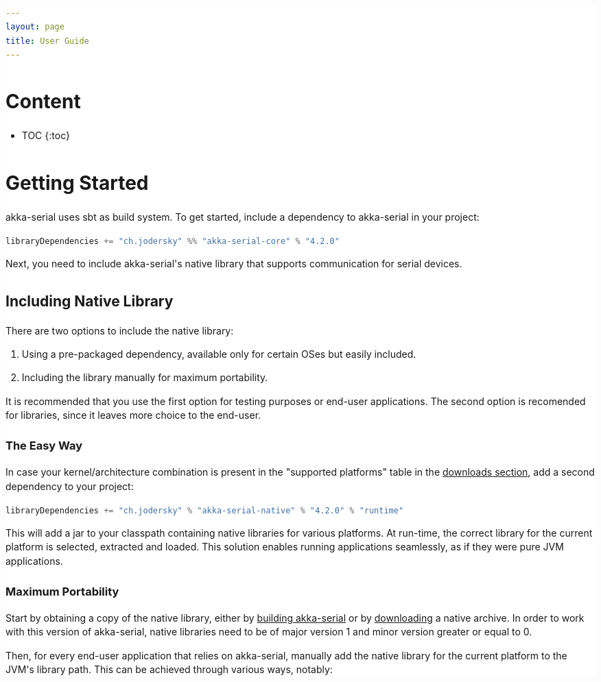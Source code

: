 ```yaml
---
layout: page
title: User Guide
---
```

# Content
* TOC
{:toc}

# Getting Started
akka-serial uses sbt as build system. To get started, include a dependency to akka-serial in your project:

~~~scala
libraryDependencies += "ch.jodersky" %% "akka-serial-core" % "4.2.0"
~~~

Next, you need to include akka-serial's native library that supports communication for serial devices.

## Including Native Library
There are two options to include the native library:

1. Using a pre-packaged dependency, available only for certain OSes but easily included.

2. Including the library manually for maximum portability.

It is recommended that you use the first option for testing purposes or end-user applications. The second option is recomended for libraries, since it leaves more choice to the end-user.

### The Easy Way
In case your kernel/architecture combination is present in the "supported platforms" table in the [downloads section]({{site.url}}/downloads/), add a second dependency to your project:

~~~scala
libraryDependencies += "ch.jodersky" % "akka-serial-native" % "4.2.0" % "runtime"
~~~

This will add a jar to your classpath containing native libraries for various platforms. At run-time, the correct library for the current platform is selected, extracted and loaded. This solution enables running applications seamlessly, as if they were pure JVM applications.

### Maximum Portability
Start by obtaining a copy of the native library, either by [building akka-serial](./developer) or by [downloading]({{site.url}}/downloads/) a native archive. In order to work with this version of akka-serial, native libraries need to be of major version 1 and minor version greater or equal to 0.

Then, for every end-user application that relies on akka-serial, manually add the native library for the current platform to the JVM's library path. This can be achieved through various ways, notably:
